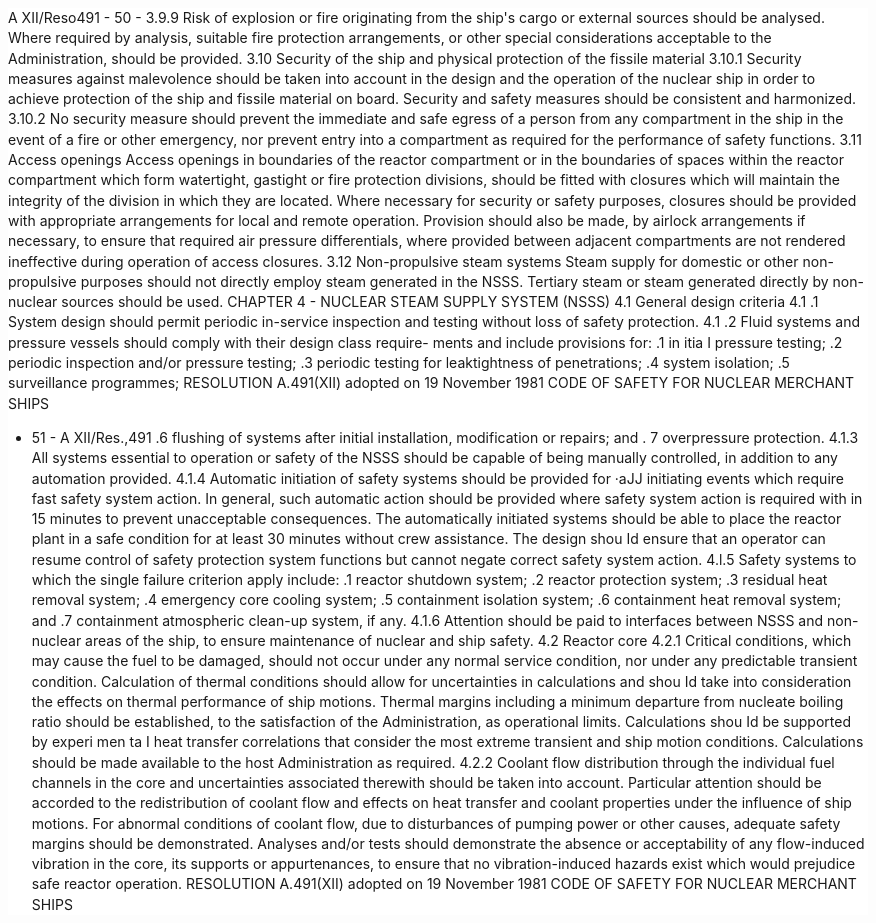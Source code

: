 A XII/Reso491 - 50 - 3.9.9 Risk of explosion or fire originating from the ship's cargo or external sources should be analysed. Where required by analysis, suitable fire protection arrangements, or other special considerations acceptable to the Administration, should be provided. 3.10 Security of the ship and physical protection of the fissile material 3.10.1 Security measures against malevolence should be taken into account in the design and the operation of the nuclear ship in order to achieve protection of the ship and fissile material on board. Security and safety measures should be consistent and harmonized. 3.10.2 No security measure should prevent the immediate and safe egress of a person from any compartment in the ship in the event of a fire or other emergency, nor prevent entry into a compartment as required for the performance of safety functions. 3.11 Access openings Access openings in boundaries of the reactor compartment or in the boundaries of spaces within the reactor compartment which form watertight, gastight or fire protection divisions, should be fitted with closures which will maintain the integrity of the division in which they are located. Where necessary for security or safety purposes, closures should be provided with appropriate arrangements for local and remote operation. Provision should also be made, by airlock arrangements if necessary, to ensure that required air pressure differentials, where provided between adjacent compartments are not rendered ineffective during operation of access closures. 3.12 Non-propulsive steam systems Steam supply for domestic or other non-propulsive purposes should not directly employ steam generated in the NSSS. Tertiary steam or steam generated directly by non-nuclear sources should be used. CHAPTER 4 - NUCLEAR STEAM SUPPLY SYSTEM (NSSS) 4.1 General design criteria 4.1 .1 System design should permit periodic in-service inspection and testing without loss of safety protection. 4.1 .2 Fluid systems and pressure vessels should comply with their design class require- ments and include provisions for: .1 in itia I pressure testing; .2 periodic inspection and/or pressure testing; .3 periodic testing for leaktightness of penetrations; .4 system isolation; .5 surveillance programmes; RESOLUTION A.491(XII) adopted on 19 November 1981 CODE OF SAFETY FOR NUCLEAR MERCHANT SHIPS

- 51 - A XII/Res.,491 .6 flushing of systems after initial installation, modification or repairs; and . 7 overpressure protection. 4.1.3 All systems essential to operation or safety of the NSSS should be capable of being manually controlled, in addition to any automation provided. 4.1.4 Automatic initiation of safety systems should be provided for ·aJJ initiating events which require fast safety system action. In general, such automatic action should be provided where safety system action is required with in 15 minutes to prevent unacceptable consequences. The automatically initiated systems should be able to place the reactor plant in a safe condition for at least 30 minutes without crew assistance. The design shou Id ensure that an operator can resume control of safety protection system functions but cannot negate correct safety system action. 4.l.5 Safety systems to which the single failure criterion apply include: .1 reactor shutdown system; .2 reactor protection system; .3 residual heat removal system; .4 emergency core cooling system; .5 containment isolation system; .6 containment heat removal system; and .7 containment atmospheric clean-up system, if any. 4.1.6 Attention should be paid to interfaces between NSSS and non-nuclear areas of the ship, to ensure maintenance of nuclear and ship safety. 4.2 Reactor core 4.2.1 Critical conditions, which may cause the fuel to be damaged, should not occur under any normal service condition, nor under any predictable transient condition. Calculation of thermal conditions should allow for uncertainties in calculations and shou Id take into consideration the effects on thermal performance of ship motions. Thermal margins including a minimum departure from nucleate boiling ratio should be established, to the satisfaction of the Administration, as operational limits. Calculations shou Id be supported by experi men ta I heat transfer correlations that consider the most extreme transient and ship motion conditions. Calculations should be made available to the host Administration as required. 4.2.2 Coolant flow distribution through the individual fuel channels in the core and uncertainties associated therewith should be taken into account. Particular attention should be accorded to the redistribution of coolant flow and effects on heat transfer and coolant properties under the influence of ship motions. For abnormal conditions of coolant flow, due to disturbances of pumping power or other causes, adequate safety margins should be demonstrated. Analyses and/or tests should demonstrate the absence or acceptability of any flow-induced vibration in the core, its supports or appurtenances, to ensure that no vibration-induced hazards exist which would prejudice safe reactor operation. RESOLUTION A.491(XII) adopted on 19 November 1981 CODE OF SAFETY FOR NUCLEAR MERCHANT SHIPS

